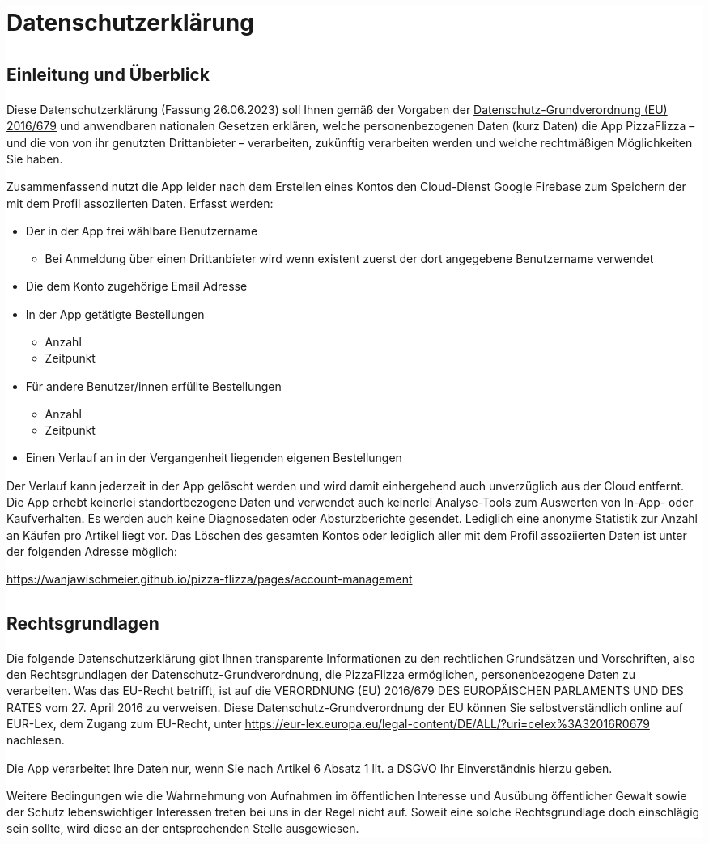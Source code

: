 
# Datenschutzerklärung

## Einleitung und Überblick

Diese Datenschutzerklärung (Fassung 26.06.2023) soll Ihnen gemäß der Vorgaben der [Datenschutz-Grundverordnung (EU) 2016/679](https://eur-lex.europa.eu/legal-content/DE/TXT/HTML/?uri=CELEX:32016R0679&from=DE&tid=312527671#d1e2269-1-1) und anwendbaren nationalen Gesetzen erklären, welche personenbezogenen Daten (kurz Daten) die App PizzaFlizza – und die von von ihr genutzten Drittanbieter – verarbeiten, zukünftig verarbeiten werden und welche rechtmäßigen Möglichkeiten Sie haben.  
  

Zusammenfassend nutzt die App leider nach dem Erstellen eines Kontos den Cloud-Dienst Google Firebase zum Speichern der mit dem Profil assoziierten Daten. Erfasst werden:

-   Der in der App frei wählbare Benutzername
	-   Bei Anmeldung über einen Drittanbieter wird wenn existent zuerst der dort angegebene Benutzername verwendet    

-   Die dem Konto zugehörige Email Adresse
    
-   In der App getätigte Bestellungen
	-   Anzahl
	-   Zeitpunkt

-   Für andere Benutzer/innen erfüllte Bestellungen
	-   Anzahl
	-   Zeitpunkt
    
-   Einen Verlauf an in der Vergangenheit liegenden eigenen Bestellungen
    

Der Verlauf kann jederzeit in der App gelöscht werden und wird damit einhergehend auch unverzüglich aus der Cloud entfernt. Die App erhebt keinerlei standortbezogene Daten und verwendet auch keinerlei Analyse-Tools zum Auswerten von In-App- oder Kaufverhalten. Es werden auch keine Diagnosedaten oder Absturzberichte gesendet. Lediglich eine anonyme Statistik zur Anzahl an Käufen pro Artikel liegt vor. Das Löschen des gesamten Kontos oder lediglich aller mit dem Profil assoziierten Daten ist unter der folgenden Adresse möglich:

https://wanjawischmeier.github.io/pizza-flizza/pages/account-management

  

## Rechtsgrundlagen

Die folgende Datenschutzerklärung gibt Ihnen transparente Informationen zu den rechtlichen Grundsätzen und Vorschriften, also den Rechtsgrundlagen der Datenschutz-Grundverordnung, die PizzaFlizza ermöglichen, personenbezogene Daten zu verarbeiten. Was das EU-Recht betrifft, ist auf die VERORDNUNG (EU) 2016/679 DES EUROPÄISCHEN PARLAMENTS UND DES RATES vom 27. April 2016 zu verweisen. Diese Datenschutz-Grundverordnung der EU können Sie selbstverständlich online auf EUR-Lex, dem Zugang zum EU-Recht, unter https://eur-lex.europa.eu/legal-content/DE/ALL/?uri=celex%3A32016R0679 nachlesen.

Die App verarbeitet Ihre Daten nur, wenn Sie nach Artikel 6 Absatz 1 lit. a DSGVO Ihr Einverständnis hierzu geben.

Weitere Bedingungen wie die Wahrnehmung von Aufnahmen im öffentlichen Interesse und Ausübung öffentlicher Gewalt sowie der Schutz lebenswichtiger Interessen treten bei uns in der Regel nicht auf. Soweit eine solche Rechtsgrundlage doch einschlägig sein sollte, wird diese an der entsprechenden Stelle ausgewiesen.
